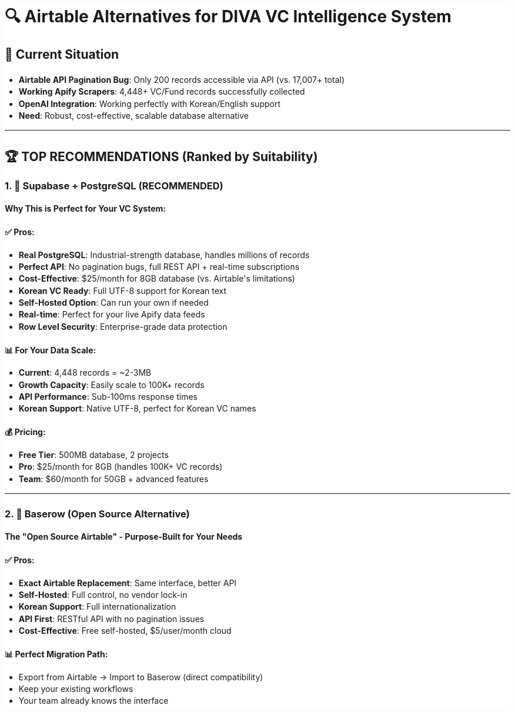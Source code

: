 # 🔍 Airtable Alternatives for DIVA VC Intelligence System

## 🚨 Current Situation
- **Airtable API Pagination Bug**: Only 200 records accessible via API (vs. 17,007+ total)
- **Working Apify Scrapers**: 4,448+ VC/Fund records successfully collected
- **OpenAI Integration**: Working perfectly with Korean/English support
- **Need**: Robust, cost-effective, scalable database alternative

---

## 🏆 **TOP RECOMMENDATIONS** (Ranked by Suitability)

### **1. 🥇 Supabase + PostgreSQL (RECOMMENDED)**
**Why This is Perfect for Your VC System:**

#### ✅ **Pros:**
- **Real PostgreSQL**: Industrial-strength database, handles millions of records
- **Perfect API**: No pagination bugs, full REST API + real-time subscriptions
- **Cost-Effective**: $25/month for 8GB database (vs. Airtable's limitations)
- **Korean VC Ready**: Full UTF-8 support for Korean text
- **Self-Hosted Option**: Can run your own if needed
- **Real-time**: Perfect for your live Apify data feeds
- **Row Level Security**: Enterprise-grade data protection

#### 📊 **For Your Data Scale:**
- **Current**: 4,448 records = ~2-3MB
- **Growth Capacity**: Easily scale to 100K+ records
- **API Performance**: Sub-100ms response times
- **Korean Support**: Native UTF-8, perfect for Korean VC names

#### 💰 **Pricing:**
- **Free Tier**: 500MB database, 2 projects
- **Pro**: $25/month for 8GB (handles 100K+ VC records)
- **Team**: $60/month for 50GB + advanced features

---

### **2. 🥈 Baserow (Open Source Alternative)**
**The "Open Source Airtable" - Purpose-Built for Your Needs**

#### ✅ **Pros:**
- **Exact Airtable Replacement**: Same interface, better API
- **Self-Hosted**: Full control, no vendor lock-in
- **Korean Support**: Full internationalization
- **API First**: RESTful API with no pagination issues
- **Cost-Effective**: Free self-hosted, $5/user/month cloud

#### 📊 **Perfect Migration Path:**
- Export from Airtable → Import to Baserow (direct compatibility)
- Keep your existing workflows
- Your team already knows the interface
